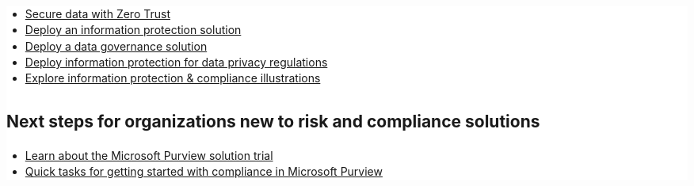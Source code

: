 - [Secure data with Zero Trust](/security/zero-trust/deploy/data)
- [Deploy an information protection solution](/microsoft-365/compliance/information-protection-solution)
- [Deploy a data governance solution](/microsoft-365/compliance/data-governance-solution)
- [Deploy information protection for data privacy regulations](/microsoft-365/solutions/information-protection-deploy)
- [Explore information protection & compliance illustrations](/microsoft-365/solutions/productivity-illustrations)

## Next steps for organizations new to risk and compliance solutions

- [Learn about the Microsoft Purview solution trial](/microsoft-365/compliance/compliance-easy-trials)
- [Quick tasks for getting started with compliance in Microsoft Purview](/microsoft-365/compliance/compliance-quick-tasks)
